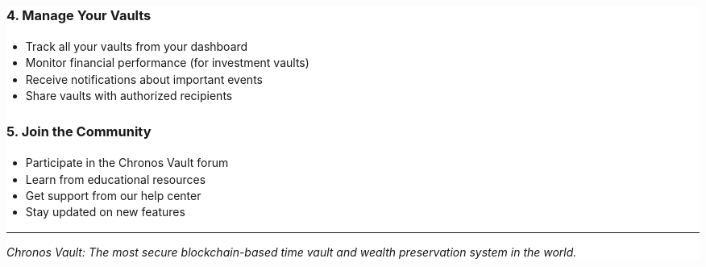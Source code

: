 ### 4. Manage Your Vaults
- Track all your vaults from your dashboard
- Monitor financial performance (for investment vaults)
- Receive notifications about important events
- Share vaults with authorized recipients

### 5. Join the Community
- Participate in the Chronos Vault forum
- Learn from educational resources
- Get support from our help center
- Stay updated on new features

---

*Chronos Vault: The most secure blockchain-based time vault and wealth preservation system in the world.*
